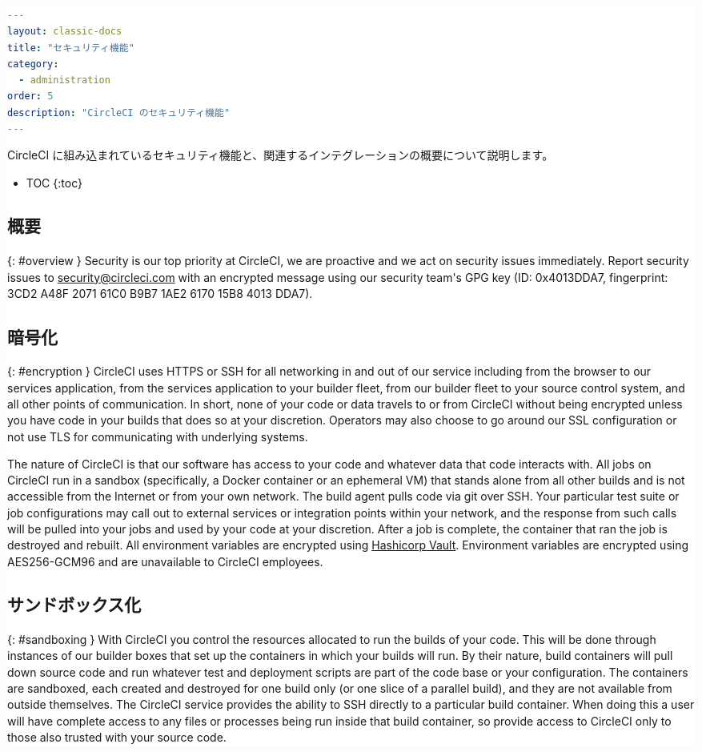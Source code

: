 ```yaml
---
layout: classic-docs
title: "セキュリティ機能"
category:
  - administration
order: 5
description: "CircleCI のセキュリティ機能"
---
```


CircleCI に組み込まれているセキュリティ機能と、関連するインテグレーションの概要について説明します。

* TOC
{:toc}

## 概要
{: #overview }
Security is our top priority at CircleCI, we are proactive and we act on security issues immediately. Report security issues to <security@circleci.com> with an encrypted message using our security team's GPG key (ID: 0x4013DDA7, fingerprint: 3CD2 A48F 2071 61C0 B9B7 1AE2 6170 15B8 4013 DDA7).

## 暗号化
{: #encryption }
CircleCI uses HTTPS or SSH for all networking in and out of our service including from the browser to our services application, from the services application to your builder fleet, from our builder fleet to your source control system, and all other points of communication. In short, none of your code or data travels to or from CircleCI without being encrypted unless you have code in your builds that does so at your discretion. Operators may also choose to go around our SSL configuration or not use TLS for communicating with underlying systems.

The nature of CircleCI is that our software has access to your code and whatever data that code interacts with. All jobs on CircleCI run in a sandbox (specifically, a Docker container or an ephemeral VM) that stands alone from all other builds and is not accessible from the Internet or from your own network. The build agent pulls code via git over SSH. Your particular test suite or job configurations may call out to external services or integration points within your network, and the response from such calls will be pulled into your jobs and used by your code at your discretion. After a job is complete, the container that ran the job is destroyed and rebuilt. All environment variables are encrypted using [Hashicorp Vault](https://www.vaultproject.io/). Environment variables are encrypted using AES256-GCM96 and are unavailable to CircleCI employees.

## サンドボックス化
{: #sandboxing }
With CircleCI you control the resources allocated to run the builds of your code. This will be done through instances of our builder boxes that set up the containers in which your builds will run. By their nature, build containers will pull down source code and run whatever test and deployment scripts are part of the code base or your configuration. The containers are sandboxed, each created and destroyed for one build only (or one slice of a parallel build), and they are not available from outside themselves. The CircleCI service provides the ability to SSH directly to a particular build container. When doing this a user will have complete access to any files or processes being run inside that build container, so provide access to CircleCI only to those also trusted with your source code.
